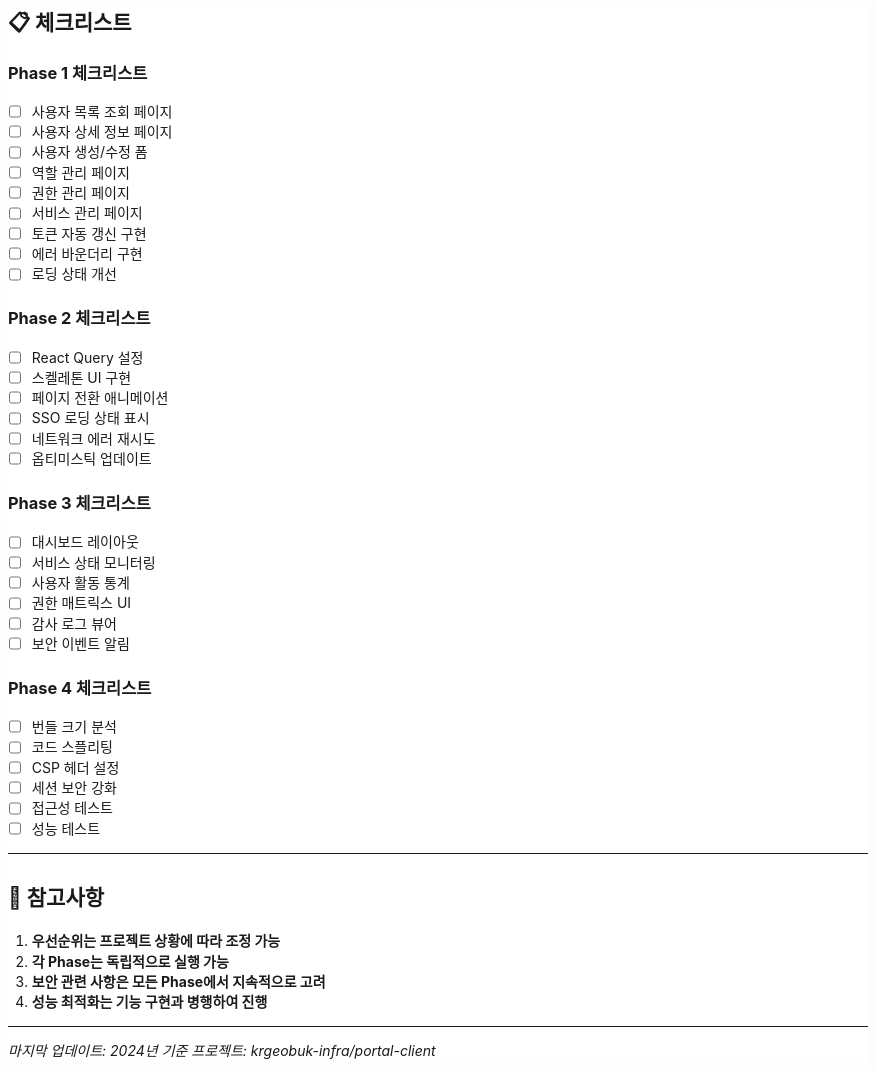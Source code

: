 ## 📋 **체크리스트**

### Phase 1 체크리스트
- [ ] 사용자 목록 조회 페이지
- [ ] 사용자 상세 정보 페이지
- [ ] 사용자 생성/수정 폼
- [ ] 역할 관리 페이지
- [ ] 권한 관리 페이지
- [ ] 서비스 관리 페이지
- [ ] 토큰 자동 갱신 구현
- [ ] 에러 바운더리 구현
- [ ] 로딩 상태 개선

### Phase 2 체크리스트
- [ ] React Query 설정
- [ ] 스켈레톤 UI 구현
- [ ] 페이지 전환 애니메이션
- [ ] SSO 로딩 상태 표시
- [ ] 네트워크 에러 재시도
- [ ] 옵티미스틱 업데이트

### Phase 3 체크리스트
- [ ] 대시보드 레이아웃
- [ ] 서비스 상태 모니터링
- [ ] 사용자 활동 통계
- [ ] 권한 매트릭스 UI
- [ ] 감사 로그 뷰어
- [ ] 보안 이벤트 알림

### Phase 4 체크리스트
- [ ] 번들 크기 분석
- [ ] 코드 스플리팅
- [ ] CSP 헤더 설정
- [ ] 세션 보안 강화
- [ ] 접근성 테스트
- [ ] 성능 테스트

---

## 📝 **참고사항**

1. **우선순위는 프로젝트 상황에 따라 조정 가능**
2. **각 Phase는 독립적으로 실행 가능**
3. **보안 관련 사항은 모든 Phase에서 지속적으로 고려**
4. **성능 최적화는 기능 구현과 병행하여 진행**

---

*마지막 업데이트: 2024년 기준*
*프로젝트: krgeobuk-infra/portal-client*